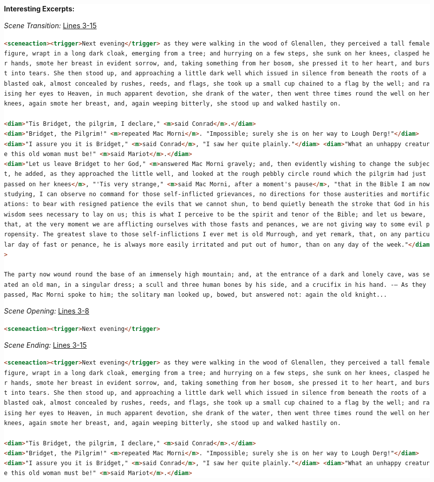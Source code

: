 **Interesting Excerpts:**

*Scene Transition:* [Lines 3-15](https://github.com/aculich/novel-scenification/blob/main/data/input/1828%20Derenz%201_9_14614%20final%20no%20pages%20no%20footnotes.html#L3-L15)
```html
<sceneaction><trigger>Next evening</trigger> as they were walking in the wood of Glenallen, they perceived a tall female figure, wrapt in a long dark cloak, emerging from a tree; and hurrying on a few steps, she sunk on her knees, clasped her hands, smote her breast in evident sorrow, and, taking something from her bosom, she pressed it to her heart, and burst into tears. She then stood up, and approaching a little dark well which issued in silence from beneath the roots of a blasted oak, almost concealed by rushes, reeds, and flags, she took up a small cup chained to a flag by the well; and raising her eyes to Heaven, in much apparent devotion, she drank of the water, then went three times round the well on her knees, again smote her breast, and, again weeping bitterly, she stood up and walked hastily on.

<diam>"Tis Bridget, the pilgrim, I declare," <m>said Conrad</m>.</diam>
<diam>"Bridget, the Pilgrim!" <m>repeated Mac Morni</m>. "Impossible; surely she is on her way to Lough Derg!"</diam>
<diam>"I assure you it is Bridget," <m>said Conrad</m>, "I saw her quite plainly."</diam> <diam>"What an unhappy creature this old woman must be!" <m>said Mariot</m>.</diam>
<diam>"Let us leave Bridget to her God," <m>answered Mac Morni gravely; and, then evidently wishing to change the subject, he added, as they approached the little well, and looked at the rough pebbly circle round which the pilgrim had just passed on her knees</m>, "'Tis very strange," <m>said Mac Morni, after a moment's pause</m>, "that in the Bible I am now studying, I can observe no command for those self-inflicted grievances, no directions for those austerities and mortifications: to bear with resigned patience the evils that we cannot shun, to bend quietly beneath the stroke that God in his wisdom sees necessary to lay on us; this is what I perceive to be the spirit and tenor of the Bible; and let us beware, that, at the very moment we are afflicting ourselves with those fasts and penances, we are not giving way to some evil propensity. The greatest slave to those self-inflictions I ever met is old Murrough, and yet remark, that, on any particular day of fast or penance, he is always more easily irritated and put out of humor, than on any day of the week."</diam>

The party now wound round the base of an immensely high mountain; and, at the entrance of a dark and lonely cave, was seated an old man, in a singular dress; a scull and three human bones by his side, and a crucifix in his hand. -— As they passed, Mac Morni spoke to him; the solitary man looked up, bowed, but answered not: again the old knight...
```

*Scene Opening:* [Lines 3-8](https://github.com/aculich/novel-scenification/blob/main/data/input/1828%20Derenz%201_9_14614%20final%20no%20pages%20no%20footnotes.html#L3-L8)
```html
<sceneaction><trigger>Next evening</trigger>
```

*Scene Ending:* [Lines 3-15](https://github.com/aculich/novel-scenification/blob/main/data/input/1828%20Derenz%201_9_14614%20final%20no%20pages%20no%20footnotes.html#L3-L15)
```html
<sceneaction><trigger>Next evening</trigger> as they were walking in the wood of Glenallen, they perceived a tall female figure, wrapt in a long dark cloak, emerging from a tree; and hurrying on a few steps, she sunk on her knees, clasped her hands, smote her breast in evident sorrow, and, taking something from her bosom, she pressed it to her heart, and burst into tears. She then stood up, and approaching a little dark well which issued in silence from beneath the roots of a blasted oak, almost concealed by rushes, reeds, and flags, she took up a small cup chained to a flag by the well; and raising her eyes to Heaven, in much apparent devotion, she drank of the water, then went three times round the well on her knees, again smote her breast, and, again weeping bitterly, she stood up and walked hastily on.

<diam>"Tis Bridget, the pilgrim, I declare," <m>said Conrad</m>.</diam>
<diam>"Bridget, the Pilgrim!" <m>repeated Mac Morni</m>. "Impossible; surely she is on her way to Lough Derg!"</diam>
<diam>"I assure you it is Bridget," <m>said Conrad</m>, "I saw her quite plainly."</diam> <diam>"What an unhappy creature this old woman must be!" <m>said Mariot</m>.</diam>
```